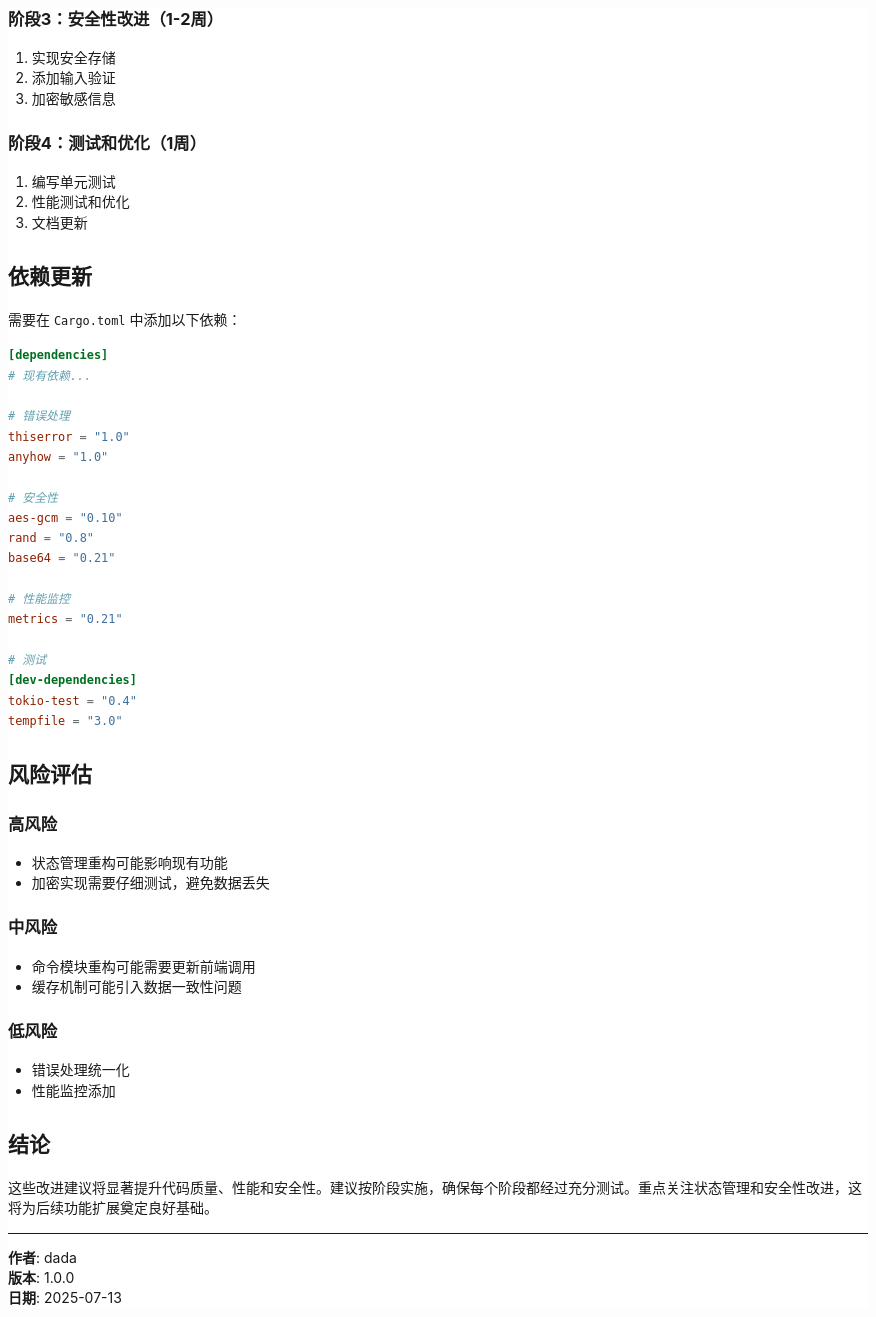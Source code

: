 ### 阶段3：安全性改进（1-2周）
1. 实现安全存储
2. 添加输入验证
3. 加密敏感信息

### 阶段4：测试和优化（1周）
1. 编写单元测试
2. 性能测试和优化
3. 文档更新

## 依赖更新

需要在 `Cargo.toml` 中添加以下依赖：

```toml
[dependencies]
# 现有依赖...

# 错误处理
thiserror = "1.0"
anyhow = "1.0"

# 安全性
aes-gcm = "0.10"
rand = "0.8"
base64 = "0.21"

# 性能监控
metrics = "0.21"

# 测试
[dev-dependencies]
tokio-test = "0.4"
tempfile = "3.0"
```

## 风险评估

### 高风险
- 状态管理重构可能影响现有功能
- 加密实现需要仔细测试，避免数据丢失

### 中风险
- 命令模块重构可能需要更新前端调用
- 缓存机制可能引入数据一致性问题

### 低风险
- 错误处理统一化
- 性能监控添加

## 结论

这些改进建议将显著提升代码质量、性能和安全性。建议按阶段实施，确保每个阶段都经过充分测试。重点关注状态管理和安全性改进，这将为后续功能扩展奠定良好基础。

---

**作者**: dada  
**版本**: 1.0.0  
**日期**: 2025-07-13
